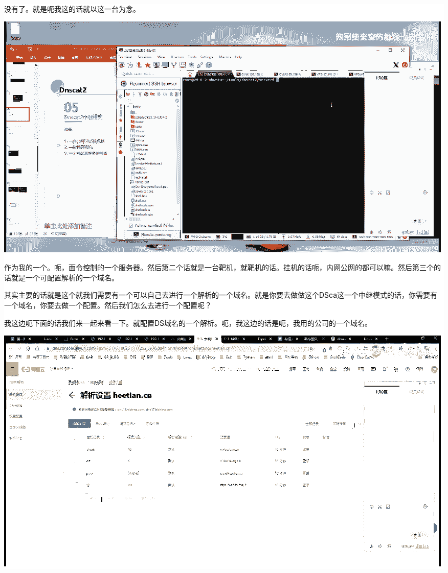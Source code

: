 没有了。就是呃我这的话就以这一台为念。

![](img/7ee9d83b43ed05e1f64b24dd36931fcd_4.png)

作为我的一个。呃，面令控制的一个服务器。然后第二个话就是一台靶机，就靶机的话。挂机的话呃，内网公网的都可以嘛。然后第三个的话就是一个可配置解析的一个域名。

其实主要的话就是这个就我们需要有一个可以自己去进行一个解析的一个域名。就是你要去做做这个DSca这一个中继模式的话，你需要有一个域名，你要去做一个配置。然后我们怎么去进行一个配置呢？

我这边呃下面的话我们来一起来看一下。就配置DS域名的一个解析。呃，我这边的话是呃，我用的公司的一个域名。



![](img/7ee9d83b43ed05e1f64b24dd36931fcd_6.png)

